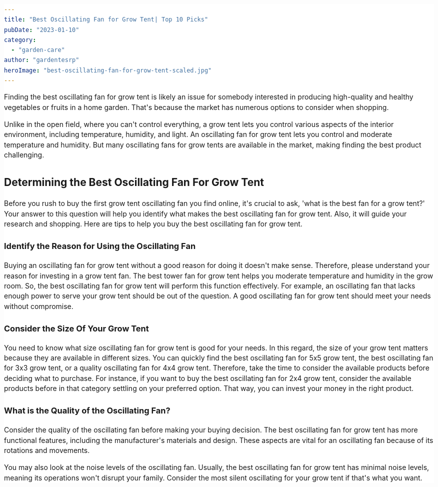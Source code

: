 ```yaml
---
title: "Best Oscillating Fan for Grow Tent| Top 10 Picks"
pubDate: "2023-01-10"
category: 
  - "garden-care"
author: "gardentesrp"
heroImage: "best-oscillating-fan-for-grow-tent-scaled.jpg"
---
```


Finding the best oscillating fan for grow tent is likely an issue for somebody interested in producing high-quality and healthy vegetables or fruits in a home garden. That's because the market has numerous options to consider when shopping. 

Unlike in the open field, where you can't control everything, a grow tent lets you control various aspects of the interior environment, including temperature, humidity, and light. An oscillating fan for grow tent lets you control and moderate temperature and humidity. But many oscillating fans for grow tents are available in the market, making finding the best product challenging.

## Determining the Best Oscillating Fan For Grow Tent

Before you rush to buy the first grow tent oscillating fan you find online, it's crucial to ask, 'what is the best fan for a grow tent?' Your answer to this question will help you identify what makes the best oscillating fan for grow tent. Also, it will guide your research and shopping. Here are tips to help you buy the best oscillating fan for grow tent.

### Identify the Reason for Using the Oscillating Fan

Buying an oscillating fan for grow tent without a good reason for doing it doesn't make sense. Therefore, please understand your reason for investing in a grow tent fan. The best tower fan for grow tent helps you moderate temperature and humidity in the grow room. So, the best oscillating fan for grow tent will perform this function effectively. For example, an oscillating fan that lacks enough power to serve your grow tent should be out of the question. A good oscillating fan for grow tent should meet your needs without compromise.

### Consider the Size Of Your Grow Tent

You need to know what size oscillating fan for grow tent is good for your needs. In this regard, the size of your grow tent matters because they are available in different sizes. You can quickly find the best oscillating fan for 5x5 grow tent, the best oscillating fan for 3x3 grow tent, or a quality oscillating fan for 4x4 grow tent. Therefore, take the time to consider the available products before deciding what to purchase. For instance, if you want to buy the best oscillating fan for 2x4 grow tent, consider the available products before in that category settling on your preferred option. That way, you can invest your money in the right product.  

### What is the Quality of the Oscillating Fan?

Consider the quality of the oscillating fan before making your buying decision. The best oscillating fan for grow tent has more functional features, including the manufacturer's materials and design. These aspects are vital for an oscillating fan because of its rotations and movements.

You may also look at the noise levels of the oscillating fan. Usually, the best oscillating fan for grow tent has minimal noise levels, meaning its operations won't disrupt your family. Consider the most silent oscillating for your grow tent if that's what you want.
